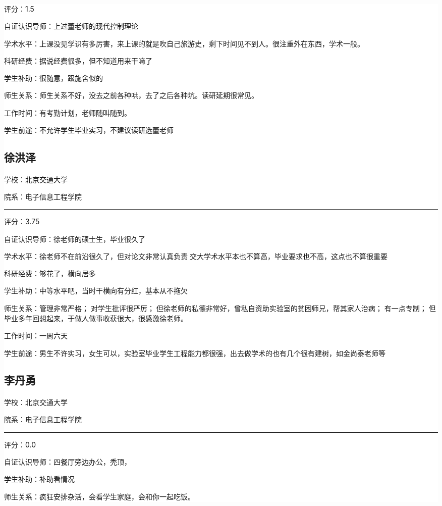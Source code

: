评分：1.5

自证认识导师：上过董老师的现代控制理论

学术水平：上课没见学识有多厉害，来上课的就是吹自己旅游史，剩下时间见不到人。很注重外在东西，学术一般。

科研经费：据说经费很多，但不知道用来干嘛了

学生补助：很随意，跟施舍似的

师生关系：师生关系不好，没去之前各种哄，去了之后各种坑。读研延期很常见。

工作时间：有考勤计划，老师随叫随到。

学生前途：不允许学生毕业实习，不建议读研选董老师

## 徐洪泽

学校：北京交通大学

院系：电子信息工程学院

* * *

评分：3.75

自证认识导师：徐老师的硕士生，毕业很久了

学术水平：徐老师不在前沿很久了，但对论文非常认真负责
交大学术水平本也不算高，毕业要求也不高，这点也不算很重要

科研经费：够花了，横向居多

学生补助：中等水平吧，当时干横向有分红，基本从不拖欠

师生关系：管理非常严格；
对学生批评很严厉；
但徐老师的私德非常好，曾私自资助实验室的贫困师兄，帮其家人治病；
有一点专制；
但毕业多年回想起来，于做人做事收获很大，很感激徐老师。

工作时间：一周六天

学生前途：男生不许实习，女生可以，实验室毕业学生工程能力都很强，出去做学术的也有几个很有建树，如金尚泰老师等

## 李丹勇

学校：北京交通大学

院系：电子信息工程学院

* * *

评分：0.0

自证认识导师：四餐厅旁边办公，秃顶，

学生补助：补助看情况

师生关系：疯狂安排杂活，会看学生家庭，会和你一起吃饭。
